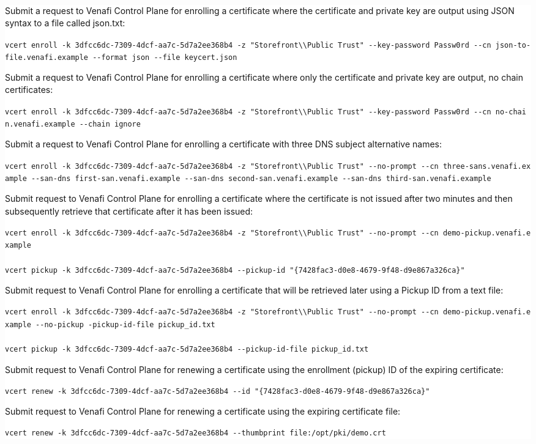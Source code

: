 Submit a request to Venafi Control Plane for enrolling a certificate where the certificate and private key are output 
using JSON syntax to a file called json.txt:
```
vcert enroll -k 3dfcc6dc-7309-4dcf-aa7c-5d7a2ee368b4 -z "Storefront\\Public Trust" --key-password Passw0rd --cn json-to-file.venafi.example --format json --file keycert.json
```

Submit a request to Venafi Control Plane for enrolling a certificate where only the certificate and private key are 
output, no chain certificates:
```
vcert enroll -k 3dfcc6dc-7309-4dcf-aa7c-5d7a2ee368b4 -z "Storefront\\Public Trust" --key-password Passw0rd --cn no-chain.venafi.example --chain ignore
```

Submit a request to Venafi Control Plane for enrolling a certificate with three DNS subject alternative names:
```
vcert enroll -k 3dfcc6dc-7309-4dcf-aa7c-5d7a2ee368b4 -z "Storefront\\Public Trust" --no-prompt --cn three-sans.venafi.example --san-dns first-san.venafi.example --san-dns second-san.venafi.example --san-dns third-san.venafi.example
```

Submit request to Venafi Control Plane for enrolling a certificate where the certificate is not issued after two 
minutes and then subsequently retrieve that certificate after it has been issued:
```
vcert enroll -k 3dfcc6dc-7309-4dcf-aa7c-5d7a2ee368b4 -z "Storefront\\Public Trust" --no-prompt --cn demo-pickup.venafi.example

vcert pickup -k 3dfcc6dc-7309-4dcf-aa7c-5d7a2ee368b4 --pickup-id "{7428fac3-d0e8-4679-9f48-d9e867a326ca}"
```

Submit request to Venafi Control Plane for enrolling a certificate that will be retrieved later using a Pickup ID from 
a text file:
```
vcert enroll -k 3dfcc6dc-7309-4dcf-aa7c-5d7a2ee368b4 -z "Storefront\\Public Trust" --no-prompt --cn demo-pickup.venafi.example --no-pickup -pickup-id-file pickup_id.txt

vcert pickup -k 3dfcc6dc-7309-4dcf-aa7c-5d7a2ee368b4 --pickup-id-file pickup_id.txt
```

Submit request to Venafi Control Plane for renewing a certificate using the enrollment (pickup) ID of the expiring 
certificate:
```
vcert renew -k 3dfcc6dc-7309-4dcf-aa7c-5d7a2ee368b4 --id "{7428fac3-d0e8-4679-9f48-d9e867a326ca}"
```

Submit request to Venafi Control Plane for renewing a certificate using the expiring certificate file:
```
vcert renew -k 3dfcc6dc-7309-4dcf-aa7c-5d7a2ee368b4 --thumbprint file:/opt/pki/demo.crt
```
